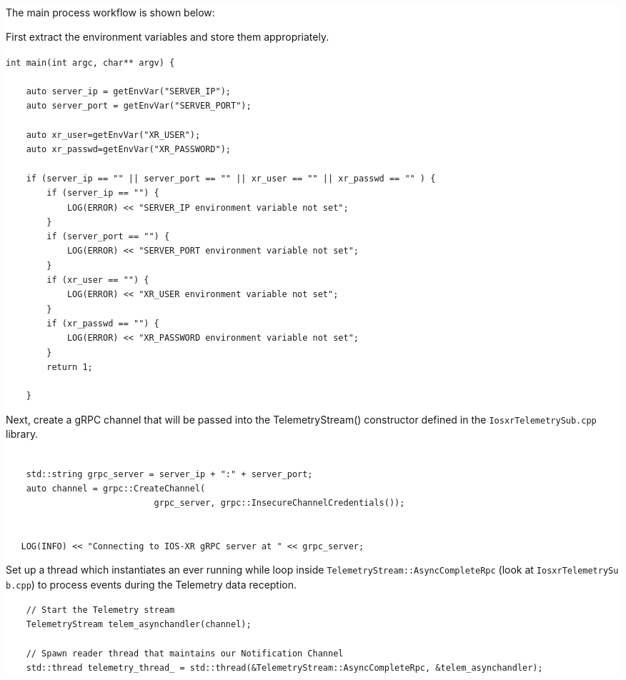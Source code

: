 The main process workflow is shown below:

First extract the environment variables and store them appropriately.

```
int main(int argc, char** argv) {

    auto server_ip = getEnvVar("SERVER_IP");
    auto server_port = getEnvVar("SERVER_PORT");

    auto xr_user=getEnvVar("XR_USER");
    auto xr_passwd=getEnvVar("XR_PASSWORD");

    if (server_ip == "" || server_port == "" || xr_user == "" || xr_passwd == "" ) {
        if (server_ip == "") {
            LOG(ERROR) << "SERVER_IP environment variable not set";
        }
        if (server_port == "") {
            LOG(ERROR) << "SERVER_PORT environment variable not set";
        }
        if (xr_user == "") {
            LOG(ERROR) << "XR_USER environment variable not set";
        }
        if (xr_passwd == "") {
            LOG(ERROR) << "XR_PASSWORD environment variable not set";
        }
        return 1;

    }
```

Next, create a gRPC channel that will be passed into the TelemetryStream() constructor defined in the `IosxrTelemetrySub.cpp` library.

```

    std::string grpc_server = server_ip + ":" + server_port;
    auto channel = grpc::CreateChannel(
                             grpc_server, grpc::InsecureChannelCredentials());


   LOG(INFO) << "Connecting to IOS-XR gRPC server at " << grpc_server;
```

Set up a thread which instantiates an ever running while loop inside `TelemetryStream::AsyncCompleteRpc` (look at `IosxrTelemetrySub.cpp`) to process events during the Telemetry data reception.


```
    // Start the Telemetry stream
    TelemetryStream telem_asynchandler(channel);

    // Spawn reader thread that maintains our Notification Channel
    std::thread telemetry_thread_ = std::thread(&TelemetryStream::AsyncCompleteRpc, &telem_asynchandler);
```
